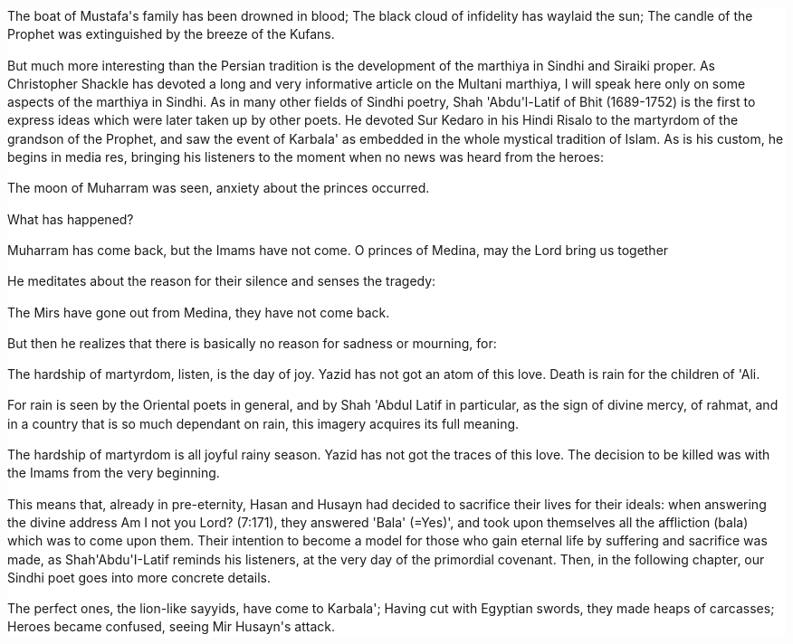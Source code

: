 The boat of Mustafa's family has been drowned in blood;
The black cloud of infidelity has waylaid the sun;
The candle of the Prophet was extinguished by the breeze of the
Kufans.

But much more interesting than the Persian tradition is the development
of the marthiya in Sindhi and Siraiki proper. As Christopher Shackle has
devoted a long and very informative article on the Multani marthiya, I
will speak here only on some aspects of the marthiya in Sindhi. As in
many other fields of Sindhi poetry, Shah 'Abdu'l-Latif of Bhit
(1689-1752) is the first to express ideas which were later taken up by
other poets. He devoted Sur Kedaro in his Hindi Risalo to the martyrdom
of the grandson of the Prophet, and saw the event of Karbala' as
embedded in the whole mystical tradition of Islam. As is his custom, he
begins in media res, bringing his listeners to the moment when no news
was heard from the heroes:

The moon of Muharram was seen, anxiety about the princes occurred.

What has happened?

Muharram has come back, but the Imams have not come.
O princes of Medina, may the Lord bring us together

He meditates about the reason for their silence and senses the
tragedy:

The Mirs have gone out from Medina, they have not come back.

But then he realizes that there is basically no reason for sadness or
mourning, for:

The hardship of martyrdom, listen, is the day of joy.
Yazid has not got an atom of this love.
Death is rain for the children of 'Ali.

For rain is seen by the Oriental poets in general, and by Shah 'Abdul
Latif in particular, as the sign of divine mercy, of rahmat, and in a
country that is so much dependant on rain, this imagery acquires its
full meaning.

The hardship of martyrdom is all joyful rainy season.
Yazid has not got the traces of this love.
The decision to be killed was with the Imams from the very beginning.

This means that, already in pre-eternity, Hasan and Husayn had decided
to sacrifice their lives for their ideals: when answering the divine
address Am I not you Lord? (7:171), they answered 'Bala' (=Yes)', and
took upon themselves all the affliction (bala) which was to come upon
them. Their intention to become a model for those who gain eternal life
by suffering and sacrifice was made, as Shah'Abdu'I-Latif reminds his
listeners, at the very day of the primordial covenant. Then, in the
following chapter, our Sindhi poet goes into more concrete details.

The perfect ones, the lion-like sayyids, have come to Karbala';
Having cut with Egyptian swords, they made heaps of carcasses;
Heroes became confused, seeing Mir Husayn's attack.
